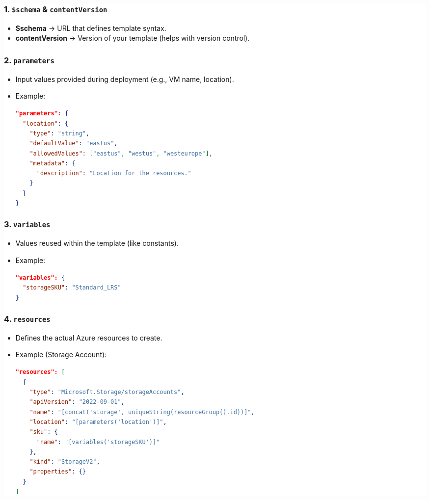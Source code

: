 ### 1. `$schema` & `contentVersion`

- **\$schema** → URL that defines template syntax.
- **contentVersion** → Version of your template (helps with version control).

### 2. `parameters`

- Input values provided during deployment (e.g., VM name, location).
- Example:

  ```json
  "parameters": {
    "location": {
      "type": "string",
      "defaultValue": "eastus",
      "allowedValues": ["eastus", "westus", "westeurope"],
      "metadata": {
        "description": "Location for the resources."
      }
    }
  }
  ```

### 3. `variables`

- Values reused within the template (like constants).
- Example:

  ```json
  "variables": {
    "storageSKU": "Standard_LRS"
  }
  ```

### 4. `resources`

- Defines the actual Azure resources to create.
- Example (Storage Account):

  ```json
  "resources": [
    {
      "type": "Microsoft.Storage/storageAccounts",
      "apiVersion": "2022-09-01",
      "name": "[concat('storage', uniqueString(resourceGroup().id))]",
      "location": "[parameters('location')]",
      "sku": {
        "name": "[variables('storageSKU')]"
      },
      "kind": "StorageV2",
      "properties": {}
    }
  ]
  ```
